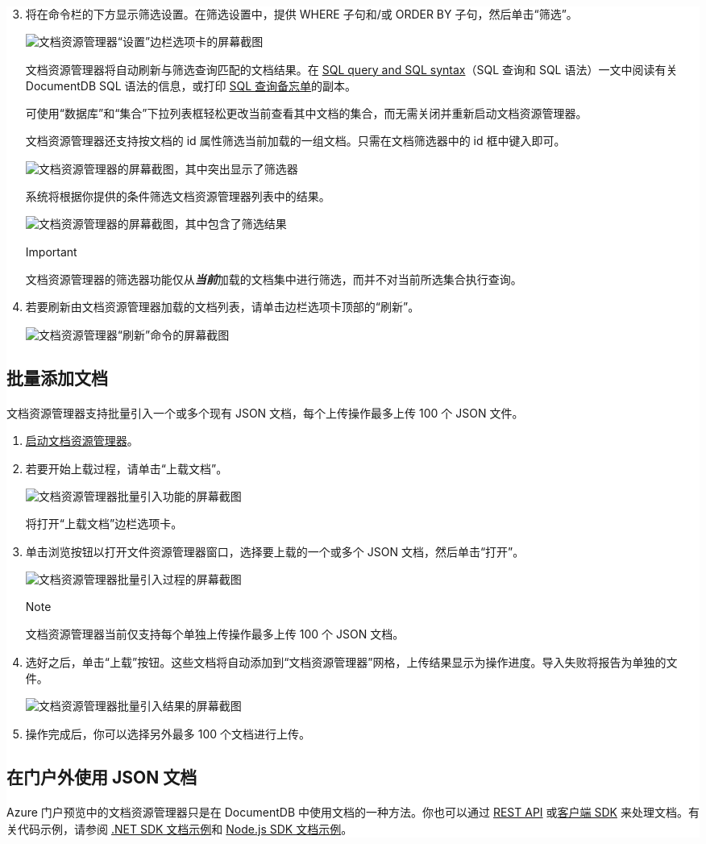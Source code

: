 3.  将在命令栏的下方显示筛选设置。在筛选设置中，提供 WHERE 子句和/或 ORDER BY 子句，然后单击“筛选”。

    ![文档资源管理器“设置”边栏选项卡的屏幕截图](./media/documentdb-view-JSON-document-explorer/documentexplorerfiltersettings2.png)  

    文档资源管理器将自动刷新与筛选查询匹配的文档结果。在 [SQL query and SQL syntax](./documentdb-sql-query.md)（SQL 查询和 SQL 语法）一文中阅读有关 DocumentDB SQL 语法的信息，或打印 [SQL 查询备忘单](./documentdb-sql-query-cheat-sheet.md)的副本。

    可使用“数据库”和“集合”下拉列表框轻松更改当前查看其中文档的集合，而无需关闭并重新启动文档资源管理器。

    文档资源管理器还支持按文档的 id 属性筛选当前加载的一组文档。只需在文档筛选器中的 id 框中键入即可。

    ![文档资源管理器的屏幕截图，其中突出显示了筛选器](./media/documentdb-view-JSON-document-explorer/documentexplorerfilter.png)

    系统将根据你提供的条件筛选文档资源管理器列表中的结果。

    ![文档资源管理器的屏幕截图，其中包含了筛选结果](./media/documentdb-view-JSON-document-explorer/documentexplorerfilterresults.png)

    > [!IMPORTANT]
    > 文档资源管理器的筛选器功能仅从***当前***加载的文档集中进行筛选，而并不对当前所选集合执行查询。

4. 若要刷新由文档资源管理器加载的文档列表，请单击边栏选项卡顶部的“刷新”。

    ![文档资源管理器“刷新”命令的屏幕截图](./media/documentdb-view-JSON-document-explorer/documentexplorerrefresh.png)

## 批量添加文档  <a name="bulk-add-documents"></a>

文档资源管理器支持批量引入一个或多个现有 JSON 文档，每个上传操作最多上传 100 个 JSON 文件。

1. [启动文档资源管理器](#launch-document-explorer)。

2. 若要开始上载过程，请单击“上载文档”。

    ![文档资源管理器批量引入功能的屏幕截图](./media/documentdb-view-JSON-document-explorer/uploaddocument1.png)  

    将打开“上载文档”边栏选项卡。

2. 单击浏览按钮以打开文件资源管理器窗口，选择要上载的一个或多个 JSON 文档，然后单击“打开”。

    ![文档资源管理器批量引入过程的屏幕截图](./media/documentdb-view-JSON-document-explorer/uploaddocument2.png)  

    > [!NOTE]
    > 文档资源管理器当前仅支持每个单独上传操作最多上传 100 个 JSON 文档。

3. 选好之后，单击“上载”按钮。这些文档将自动添加到“文档资源管理器”网格，上传结果显示为操作进度。导入失败将报告为单独的文件。

    ![文档资源管理器批量引入结果的屏幕截图](./media/documentdb-view-JSON-document-explorer/uploaddocument3.png)  

4. 操作完成后，你可以选择另外最多 100 个文档进行上传。

## 在门户外使用 JSON 文档

Azure 门户预览中的文档资源管理器只是在 DocumentDB 中使用文档的一种方法。你也可以通过 [REST API](https://msdn.microsoft.com/zh-cn/library/azure/mt489082.aspx) 或[客户端 SDK](./documentdb-sdk-dotnet.md) 来处理文档。有关代码示例，请参阅 [.NET SDK 文档示例](./documentdb-dotnet-samples.md#document-examples/)和 [Node.js SDK 文档示例](./documentdb-nodejs-samples.md#document-examples/)。
